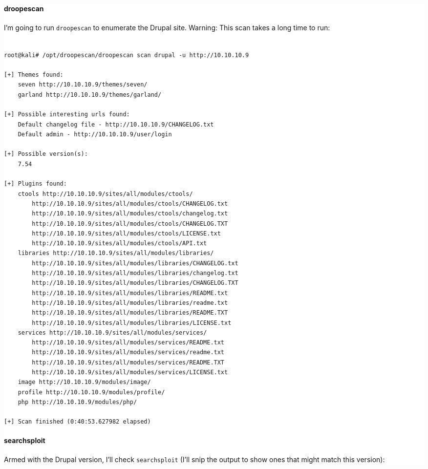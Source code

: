 #### droopescan

I’m going to run `droopescan` to enumerate the Drupal site. Warning: This scan takes a long time to run:

```

root@kali# /opt/droopescan/droopescan scan drupal -u http://10.10.10.9

[+] Themes found:
    seven http://10.10.10.9/themes/seven/
    garland http://10.10.10.9/themes/garland/

[+] Possible interesting urls found:
    Default changelog file - http://10.10.10.9/CHANGELOG.txt
    Default admin - http://10.10.10.9/user/login

[+] Possible version(s):
    7.54

[+] Plugins found:
    ctools http://10.10.10.9/sites/all/modules/ctools/
        http://10.10.10.9/sites/all/modules/ctools/CHANGELOG.txt
        http://10.10.10.9/sites/all/modules/ctools/changelog.txt
        http://10.10.10.9/sites/all/modules/ctools/CHANGELOG.TXT
        http://10.10.10.9/sites/all/modules/ctools/LICENSE.txt
        http://10.10.10.9/sites/all/modules/ctools/API.txt
    libraries http://10.10.10.9/sites/all/modules/libraries/
        http://10.10.10.9/sites/all/modules/libraries/CHANGELOG.txt
        http://10.10.10.9/sites/all/modules/libraries/changelog.txt
        http://10.10.10.9/sites/all/modules/libraries/CHANGELOG.TXT
        http://10.10.10.9/sites/all/modules/libraries/README.txt
        http://10.10.10.9/sites/all/modules/libraries/readme.txt
        http://10.10.10.9/sites/all/modules/libraries/README.TXT
        http://10.10.10.9/sites/all/modules/libraries/LICENSE.txt
    services http://10.10.10.9/sites/all/modules/services/
        http://10.10.10.9/sites/all/modules/services/README.txt
        http://10.10.10.9/sites/all/modules/services/readme.txt
        http://10.10.10.9/sites/all/modules/services/README.TXT
        http://10.10.10.9/sites/all/modules/services/LICENSE.txt
    image http://10.10.10.9/modules/image/
    profile http://10.10.10.9/modules/profile/
    php http://10.10.10.9/modules/php/

[+] Scan finished (0:40:53.627982 elapsed)

```

#### searchsploit

Armed with the Drupal version, I’ll check `searchsploit` (I’ll snip the output to show ones that might match this version):
